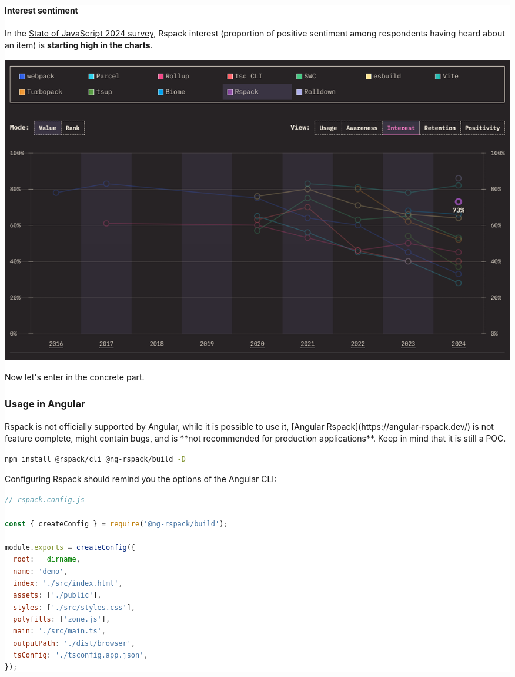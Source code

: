 #### Interest sentiment

In the [State of JavaScript 2024 survey](https://2024.stateofjs.com/en-US/libraries/build_tools/#build_tools_ratios), Rspack interest (proportion of positive sentiment among respondents having heard about an item) is **starting high in the charts**.

![Rspack interest chart](./rspack-interest.png)


Now let's enter in the concrete part.

### Usage in Angular

<Note type="warning">
Rspack is not officially supported by Angular, while it is possible to use it, [Angular Rspack](https://angular-rspack.dev/) is not feature complete, might contain bugs, and is **not recommended for production applications**. Keep in mind that it is still a POC.
</Note>

```bash
npm install @rspack/cli @ng-rspack/build -D
```

Configuring Rspack should remind you the options of the Angular CLI:

```js
// rspack.config.js

const { createConfig } = require('@ng-rspack/build');

module.exports = createConfig({
  root: __dirname,
  name: 'demo',
  index: './src/index.html',
  assets: ['./public'],
  styles: ['./src/styles.css'],
  polyfills: ['zone.js'],
  main: './src/main.ts',
  outputPath: './dist/browser',
  tsConfig: './tsconfig.app.json',
});
```